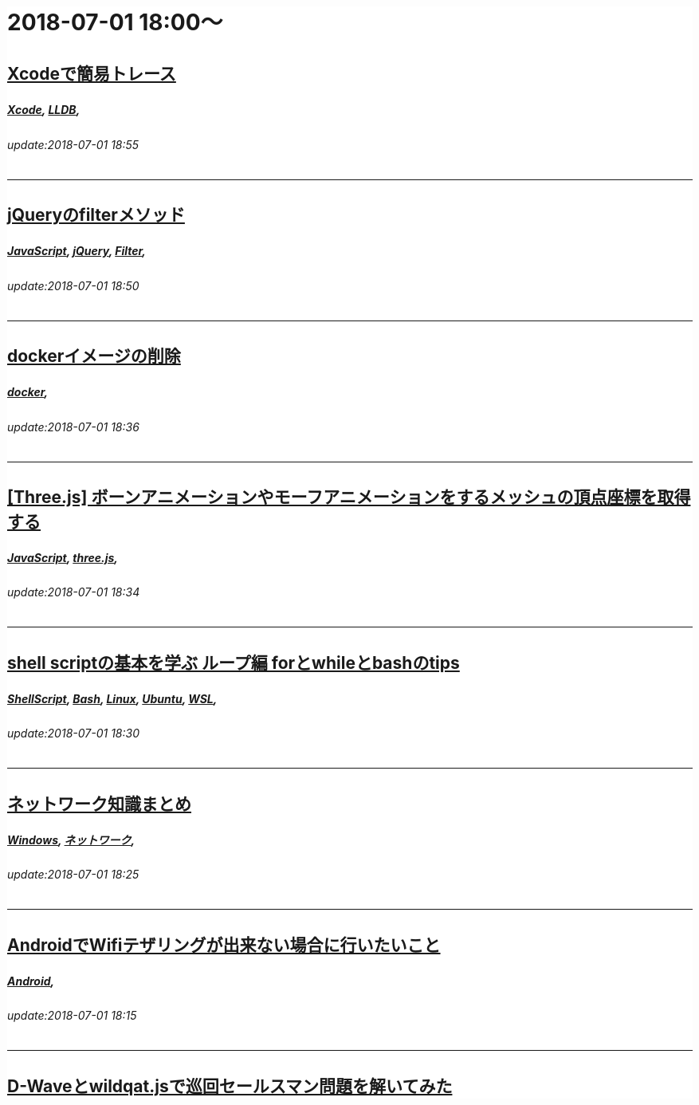 


# 2018-07-01 18:00～
## [Xcodeで簡易トレース](https://qiita.com/hotpepsi/items/528456fd534072cf0cd4)
##### [Xcode](https://qiita.com/tags/Xcode), [LLDB](https://qiita.com/tags/LLDB), 
###### update:2018-07-01 18:55
---
## [jQueryのfilterメソッド](https://qiita.com/gestalt/items/52ffd131c25ee3fa26f6)
##### [JavaScript](https://qiita.com/tags/JavaScript), [jQuery](https://qiita.com/tags/jQuery), [Filter](https://qiita.com/tags/Filter), 
###### update:2018-07-01 18:50
---
## [dockerイメージの削除](https://qiita.com/keijiHashimoto/items/c16630dfea993b8f35fb)
##### [docker](https://qiita.com/tags/docker), 
###### update:2018-07-01 18:36
---
## [[Three.js] ボーンアニメーションやモーフアニメーションをするメッシュの頂点座標を取得する](https://qiita.com/anqooqie/items/bc8af195238d08bb3bfd)
##### [JavaScript](https://qiita.com/tags/JavaScript), [three.js](https://qiita.com/tags/three.js), 
###### update:2018-07-01 18:34
---
## [shell scriptの基本を学ぶ ループ編 forとwhileとbashのtips](https://qiita.com/konankun/items/4ae36f706cafea9546f9)
##### [ShellScript](https://qiita.com/tags/ShellScript), [Bash](https://qiita.com/tags/Bash), [Linux](https://qiita.com/tags/Linux), [Ubuntu](https://qiita.com/tags/Ubuntu), [WSL](https://qiita.com/tags/WSL), 
###### update:2018-07-01 18:30
---
## [ネットワーク知識まとめ](https://qiita.com/7oosako/items/cb61fd25365d0375c815)
##### [Windows](https://qiita.com/tags/Windows), [ネットワーク](https://qiita.com/tags/ネットワーク), 
###### update:2018-07-01 18:25
---
## [AndroidでWifiテザリングが出来ない場合に行いたいこと](https://qiita.com/megmism/items/92d2643e440ce145f748)
##### [Android](https://qiita.com/tags/Android), 
###### update:2018-07-01 18:15
---
## [D-Waveとwildqat.jsで巡回セールスマン問題を解いてみた](https://qiita.com/YuichiroMinato/items/1d2aecf8cf91141211de)